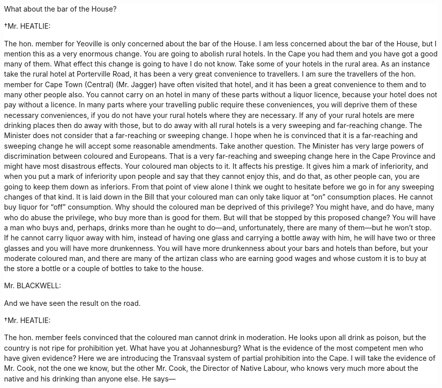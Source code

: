 <p>What about the bar of the House?</p>

</speech>

<speech by="#heatlie">

<from>&#x2020;Mr. <person refersTo="hansard_za">HEATLIE</person>:</from>

<p>The hon. member for Yeoville is only concerned about the bar of the House. I am less concerned about the bar of the House, but I mention this as a very enormous change. You are going to abolish rural hotels. In the Cape you had them and you have got a good many of them. What effect this change is going to have I do not know. Take some of your hotels in the rural area. As an instance take the rural hotel at Porterville Road, it has been a very great convenience to travellers. I am sure the travellers of the hon. member for Cape Town (Central) (Mr. Jagger) have often visited that hotel, and it has been a great convenience to them and to many other people also. You cannot carry on an hotel in many of these parts without a liquor licence, because your hotel does not pay without a licence. In many parts where your travelling public require these conveniences, you will deprive them of these necessary conveniences, if you do not have your rural hotels where they are necessary. If any of your rural hotels are mere drinking places then do away with those, but to do away with all rural hotels is a very sweeping and far-reaching change. The Minister does not consider that a far-reaching or sweeping change. I hope when he is convinced that it is a far-reaching and sweeping change he will accept some reasonable amendments. Take another question. The Minister has very large powers of discrimination between coloured and Europeans. That is a very far-reaching and sweeping change here in the Cape Province and might have most disastrous effects. Your coloured man objects to it. It affects his prestige. It gives him a mark of inferiority, and when you put a mark of inferiority upon people and say that they cannot enjoy this, and do that, as other people can, you are going to keep them down as inferiors. From that point of view alone I think we ought to hesitate before we go in for any sweeping changes of that kind. It is laid down in the Bill that your coloured man can only take liquor at &#x201C;on&#x201D; consumption places. He cannot buy liquor for &#x201C;off&#x201D; consumption. Why should the coloured man be deprived of this privilege? You might have, and do have, many who do abuse the privilege, who buy more than is good for them. But will that be stopped by this proposed change? You will have a man who buys and, perhaps, drinks more than he ought to do&#x2014;and, unfortunately, there are many of them&#x2014;but he won&#x2019;t stop. If he cannot carry liquor away with him, instead of having one glass and carrying a bottle away with him, he will have two or three glasses and you will have more drunkenness. You will have more drunkenness about your bars and hotels than before, but your moderate coloured man, and there are many of the artizan class who are earning good wages and whose custom it is to buy at the store a bottle or a couple of bottles to take to the house.</p>

</speech>

<speech by="#blackwell">

<from>Mr. <person refersTo="hansard_za">BLACKWELL</person>:</from>

<p>And we have seen the result on the road.</p>

</speech>

<speech by="#heatlie">

<from>&#x2020;Mr. <person refersTo="hansard_za">HEATLIE</person>:</from>

<p>The hon. member feels convinced that the coloured man cannot drink in moderation. He looks upon all drink as poison, but the country is not ripe for prohibition yet. What have you at Johannesburg? What is the evidence of the most competent men who have given evidence? Here we are introducing the Transvaal system of partial prohibition into the Cape. I will take the evidence of Mr. Cook, not the one we know, but the other Mr. Cook, the Director of Native Labour, who knows very much more about the native and his drinking than anyone else. He says&#x2014;</p>
